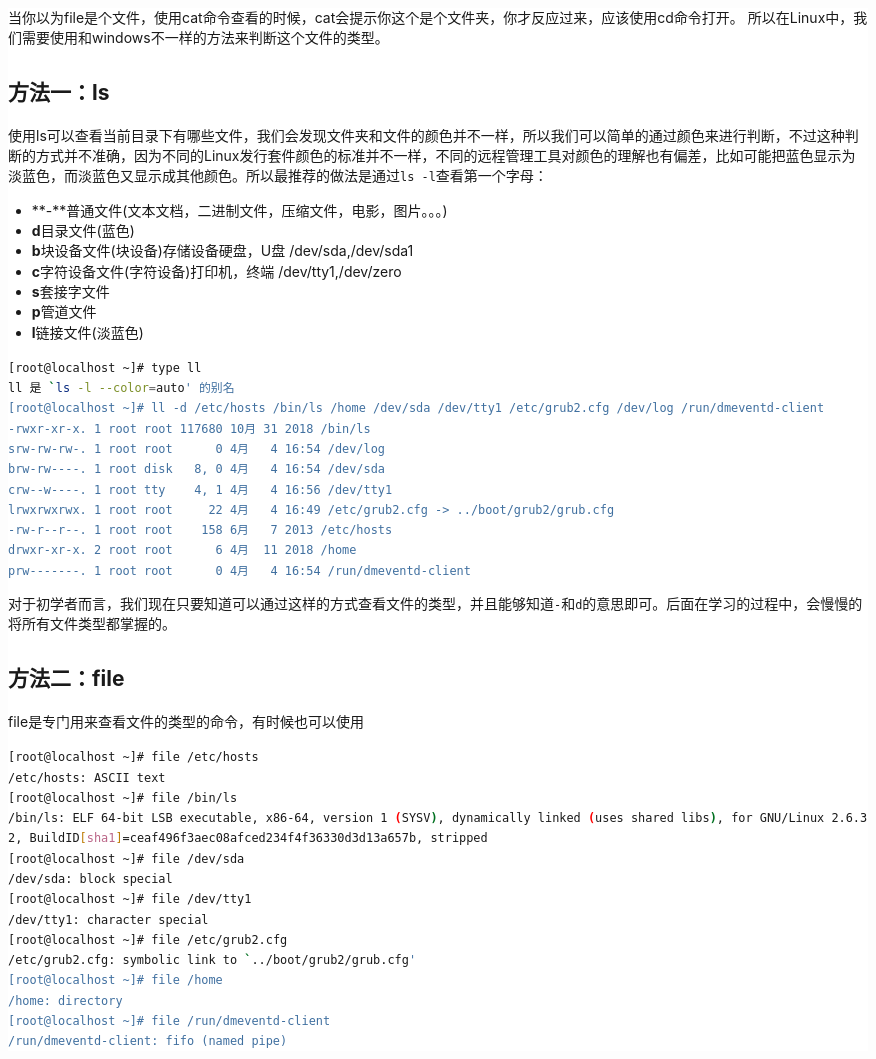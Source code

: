 当你以为file是个文件，使用cat命令查看的时候，cat会提示你这个是个文件夹，你才反应过来，应该使用cd命令打开。
所以在Linux中，我们需要使用和windows不一样的方法来判断这个文件的类型。

## 方法一：ls

使用ls可以查看当前目录下有哪些文件，我们会发现文件夹和文件的颜色并不一样，所以我们可以简单的通过颜色来进行判断，不过这种判断的方式并不准确，因为不同的Linux发行套件颜色的标准并不一样，不同的远程管理工具对颜色的理解也有偏差，比如可能把蓝色显示为淡蓝色，而淡蓝色又显示成其他颜色。所以最推荐的做法是通过`ls -l`查看第一个字母：

* **-**普通文件(文本文档，二进制文件，压缩文件，电影，图片。。。)
* **d**目录文件(蓝色)
* **b**块设备文件(块设备)存储设备硬盘，U盘 /dev/sda,/dev/sda1
* **c**字符设备文件(字符设备)打印机，终端 /dev/tty1,/dev/zero
* **s**套接字文件
* **p**管道文件
* **l**链接文件(淡蓝色)

```bash
[root@localhost ~]# type ll
ll 是 `ls -l --color=auto' 的别名
[root@localhost ~]# ll -d /etc/hosts /bin/ls /home /dev/sda /dev/tty1 /etc/grub2.cfg /dev/log /run/dmeventd-client 
-rwxr-xr-x. 1 root root 117680 10月 31 2018 /bin/ls
srw-rw-rw-. 1 root root      0 4月   4 16:54 /dev/log
brw-rw----. 1 root disk   8, 0 4月   4 16:54 /dev/sda
crw--w----. 1 root tty    4, 1 4月   4 16:56 /dev/tty1
lrwxrwxrwx. 1 root root     22 4月   4 16:49 /etc/grub2.cfg -> ../boot/grub2/grub.cfg
-rw-r--r--. 1 root root    158 6月   7 2013 /etc/hosts
drwxr-xr-x. 2 root root      6 4月  11 2018 /home
prw-------. 1 root root      0 4月   4 16:54 /run/dmeventd-client
```

对于初学者而言，我们现在只要知道可以通过这样的方式查看文件的类型，并且能够知道`-`和`d`的意思即可。后面在学习的过程中，会慢慢的将所有文件类型都掌握的。

## 方法二：file

file是专门用来查看文件的类型的命令，有时候也可以使用

```bash
[root@localhost ~]# file /etc/hosts
/etc/hosts: ASCII text
[root@localhost ~]# file /bin/ls
/bin/ls: ELF 64-bit LSB executable, x86-64, version 1 (SYSV), dynamically linked (uses shared libs), for GNU/Linux 2.6.32, BuildID[sha1]=ceaf496f3aec08afced234f4f36330d3d13a657b, stripped
[root@localhost ~]# file /dev/sda
/dev/sda: block special
[root@localhost ~]# file /dev/tty1
/dev/tty1: character special
[root@localhost ~]# file /etc/grub2.cfg 
/etc/grub2.cfg: symbolic link to `../boot/grub2/grub.cfg'
[root@localhost ~]# file /home
/home: directory
[root@localhost ~]# file /run/dmeventd-client 
/run/dmeventd-client: fifo (named pipe)
```
